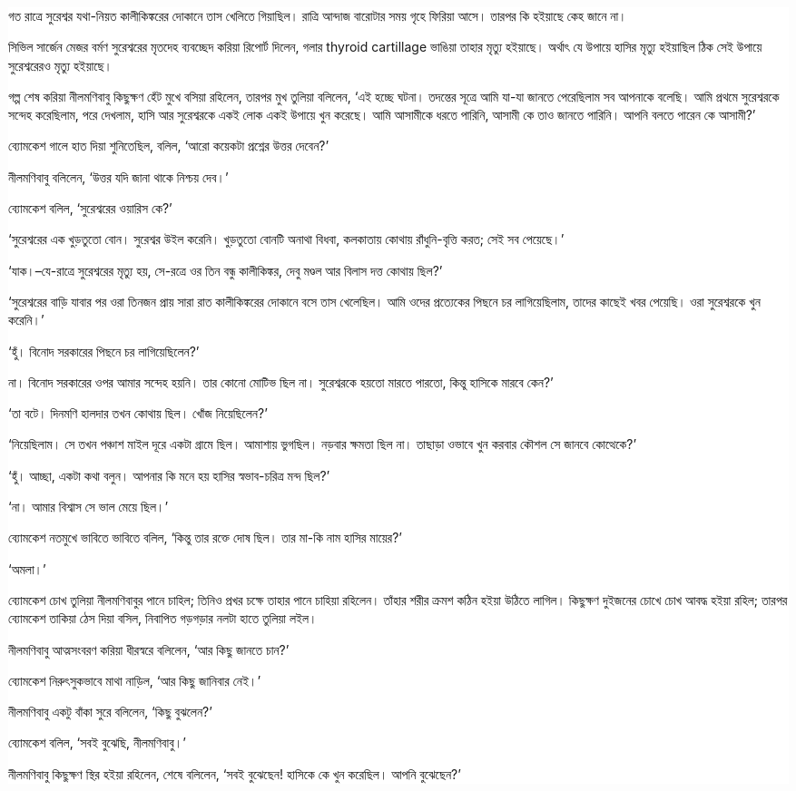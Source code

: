 গত রাত্রে সুরেশ্বর যথা-নিয়ত কালীকিঙ্করের দোকানে তাস খেলিতে গিয়াছিল। রাত্রি আন্দাজ বারোটার সময় গৃহে ফিরিয়া আসে। তারপর কি হইয়াছে কেহ জানে না।

সিভিল সার্জেন মেজর বর্মণ সুরেশ্বরের মৃতদেহ ব্যবচ্ছেদ করিয়া রিপোর্ট দিলেন‌, গলার thyroid cartillage ভাঙিয়া তাহার মৃত্যু হইয়াছে। অর্থাৎ যে উপায়ে হাসির মৃত্যু হইয়াছিল ঠিক সেই উপায়ে সুরেশ্বরেরও মৃত্যু হইয়াছে।

 

গল্প শেষ করিয়া নীলমণিবাবু কিছুক্ষণ হেঁট মুখে বসিয়া রহিলেন‌, তারপর মুখ তুলিয়া বলিলেন‌, ‘এই হচ্ছে ঘটনা। তদন্তের সূত্রে আমি যা-যা জানতে পেরেছিলাম সব আপনাকে বলেছি। আমি প্রথমে সুরেশ্বরকে সন্দেহ করেছিলাম‌, পরে দেখলাম‌, হাসি আর সুরেশ্বরকে একই লোক একই উপায়ে খুন করেছে। আমি আসামীকে ধরতে পারিনি‌, আসামী কে তাও জানতে পারিনি। আপনি বলতে পারেন কে আসামী?’

ব্যোমকেশ গালে হাত দিয়া শুনিতেছিল‌, বলিল‌, ‘আরো কয়েকটা প্রশ্নের উত্তর দেবেন?’

নীলমণিবাবু বলিলেন‌, ‘উত্তর যদি জানা থাকে নিশ্চয় দেব।’

ব্যোমকেশ বলিল‌, ‘সুরেশ্বরের ওয়ারিস কে?’

‘সুরেশ্বরের এক খুড়তুতো বোন। সুরেশ্বর উইল করেনি। খুড়তুতো বোনটি অনাথা বিধবা‌, কলকাতায় কোথায় রাঁধুনি-বৃত্তি করত; সেই সব পেয়েছে।’

‘যাক।–যে-রাত্রে সুরেশ্বরের মৃত্যু হয়‌, সে-রত্রে ওর তিন বন্ধু কালীকিঙ্কর‌, দেবু মণ্ডল আর বিলাস দত্ত কোথায় ছিল?’

‘সুরেশ্বরের বাড়ি যাবার পর ওরা তিনজন প্রায় সারা রাত কালীকিঙ্করের দোকানে বসে তাস খেলেছিল। আমি ওদের প্রত্যেকের পিছনে চর লাগিয়েছিলাম‌, তাদের কাছেই খবর পেয়েছি। ওরা সুরেশ্বরকে খুন করেনি।’

‘হুঁ। বিনোদ সরকারের পিছনে চর লাগিয়েছিলেন?’

না। বিনোদ সরকারের ওপর আমার সন্দেহ হয়নি। তার কোনো মোটিভ ছিল না। সুরেশ্বরকে হয়তো মারতে পারতো‌, কিন্তু হাসিকে মারবে কেন?’

‘তা বটে। দিনমণি হালদার তখন কোথায় ছিল। খোঁজ নিয়েছিলেন?’

‘নিয়েছিলাম। সে তখন পঞ্চাশ মাইল দূরে একটা গ্রামে ছিল। আমাশায় ভুগছিল। নড়বার ক্ষমতা ছিল না। তাছাড়া ওভাবে খুন করবার কৌশল সে জানবে কোত্থেকে?’

‘হুঁ। আচ্ছা‌, একটা কথা বলুন। আপনার কি মনে হয় হাসির স্বভাব-চরিত্র মন্দ ছিল?’

‘না। আমার বিশ্বাস সে ভাল মেয়ে ছিল।’

ব্যোমকেশ নতমুখে ভাবিতে ভাবিতে বলিল‌, ‘কিন্তু তার রক্তে দোষ ছিল। তার মা-কি নাম হাসির মায়ের?’

‘অমলা।’

ব্যোমকেশ চোখ তুলিয়া নীলমণিবাবুর পানে চাহিল; তিনিও প্রখর চক্ষে তাহার পানে চাহিয়া রহিলেন। তাঁহার শরীর ক্রমশ কঠিন হইয়া উঠিতে লাগিল। কিছুক্ষণ দুইজনের চোখে চোখ আবদ্ধ হইয়া রহিল; তারপর ব্যোমকেশ তাকিয়া ঠেস দিয়া বসিল‌, নিবাপিত গড়গড়ার নলটা হাতে তুলিয়া লইল।

নীলমণিবাবু আত্মসংবরণ করিয়া ধীরস্বরে বলিলেন‌, ‘আর কিছু জানতে চান?’

ব্যোমকেশ নিরুৎসুকভাবে মাথা নাড়িল‌, ‘আর কিছু জানিবার নেই।’

নীলমণিবাবু একটু বাঁকা সুরে বলিলেন‌, ‘কিছু বুঝলেন?’

ব্যোমকেশ বলিল‌, ‘সবই বুঝেছি‌, নীলমণিবাবু।’

নীলমণিবাবু কিছুক্ষণ স্থির হইয়া রহিলেন‌, শেষে বলিলেন‌, ‘সবই বুঝেছেন! হাসিকে কে খুন করেছিল। আপনি বুঝেছেন?’
